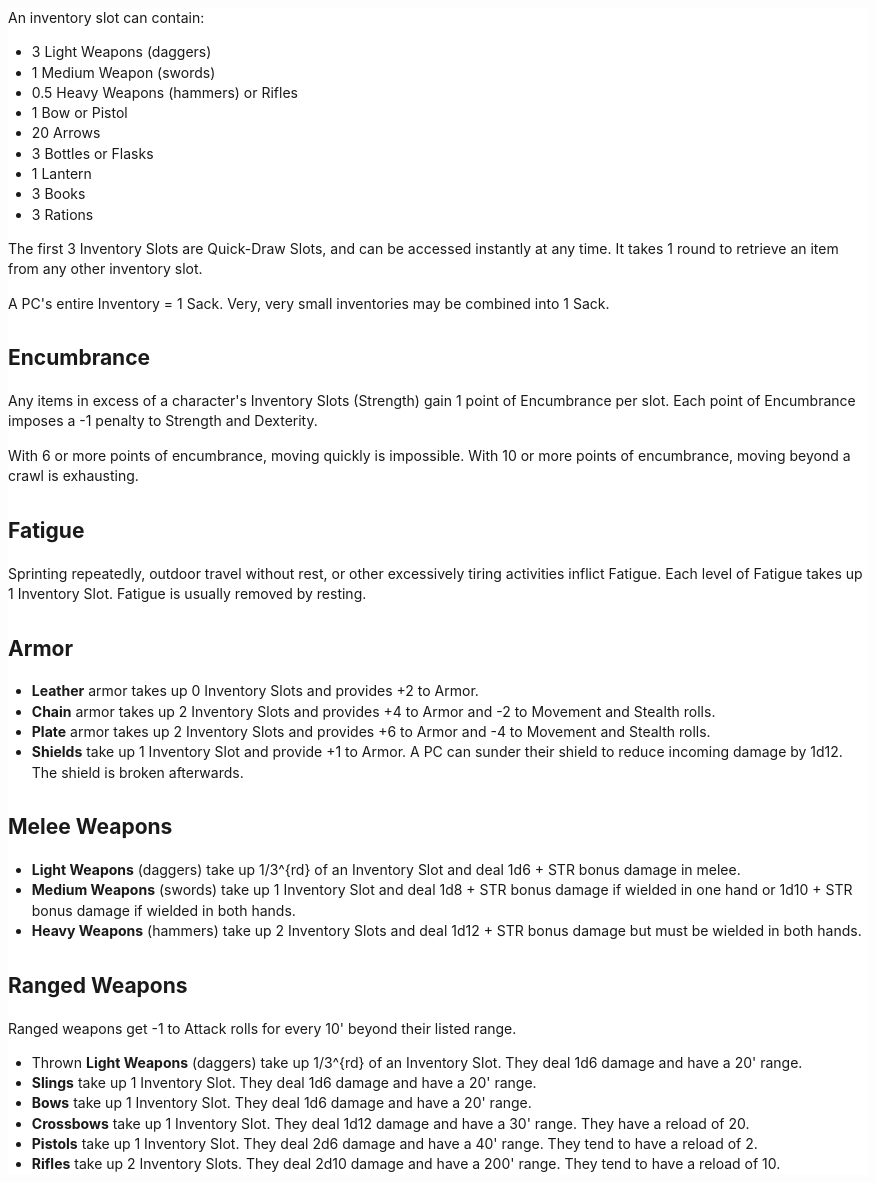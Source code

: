 An inventory slot can contain:

- 3 Light Weapons (daggers)
- 1 Medium Weapon (swords)
- 0.5 Heavy Weapons (hammers) or Rifles
- 1 Bow or Pistol
- 20 Arrows
- 3 Bottles or Flasks
- 1 Lantern
- 3 Books
- 3 Rations

The first 3 Inventory Slots are Quick-Draw Slots, and can be accessed instantly at any time. It takes 1 round to retrieve an item from any other inventory slot.

A PC's entire Inventory = 1 Sack. Very, very small inventories may be combined into 1 Sack.

## Encumbrance
Any items in excess of a character's Inventory Slots (Strength) gain 1 point of Encumbrance per slot. Each point of Encumbrance imposes a -1 penalty to Strength and Dexterity.

With 6 or more points of encumbrance, moving quickly is impossible. With 10 or more points of encumbrance, moving beyond a crawl is exhausting.

## Fatigue
Sprinting repeatedly, outdoor travel without rest, or other excessively tiring activities inflict Fatigue. Each level of Fatigue takes up 1 Inventory Slot. Fatigue is usually removed by resting.

## Armor
- **Leather** armor takes up 0 Inventory Slots and provides +2 to Armor.
- **Chain** armor takes up 2 Inventory Slots and provides +4 to Armor and -2 to Movement and Stealth rolls.
- **Plate** armor takes up 2 Inventory Slots and provides +6 to Armor and -4 to Movement and Stealth rolls.
- **Shields** take up 1 Inventory Slot and provide +1 to Armor. A PC can sunder their shield to reduce incoming damage by 1d12. The shield is broken afterwards.

## Melee Weapons
- **Light Weapons** (daggers) take up 1/3^{rd} of an Inventory Slot and deal 1d6 + STR bonus damage in melee.
- **Medium Weapons** (swords) take up 1 Inventory Slot and deal 1d8 + STR bonus damage if wielded in one hand or 1d10 + STR bonus damage if wielded in both hands.
- **Heavy Weapons** (hammers) take up 2 Inventory Slots and deal 1d12 + STR bonus damage but must be wielded in both hands.

## Ranged Weapons
Ranged weapons get -1 to Attack rolls for every 10' beyond their listed range.

- Thrown **Light Weapons** (daggers) take up 1/3^{rd} of an Inventory Slot. They deal 1d6 damage and have a 20' range.
- **Slings** take up 1 Inventory Slot. They deal 1d6 damage and have a 20' range.
- **Bows** take up 1 Inventory Slot. They deal 1d6 damage and have a 20' range.
- **Crossbows** take up 1 Inventory Slot. They deal 1d12 damage and have a 30' range. They have a reload of 20.
- **Pistols** take up 1 Inventory Slot. They deal 2d6 damage and have a 40' range. They tend to have a reload of 2.
- **Rifles** take up 2 Inventory Slots. They deal 2d10 damage and have a 200' range. They tend to have a reload of 10.
